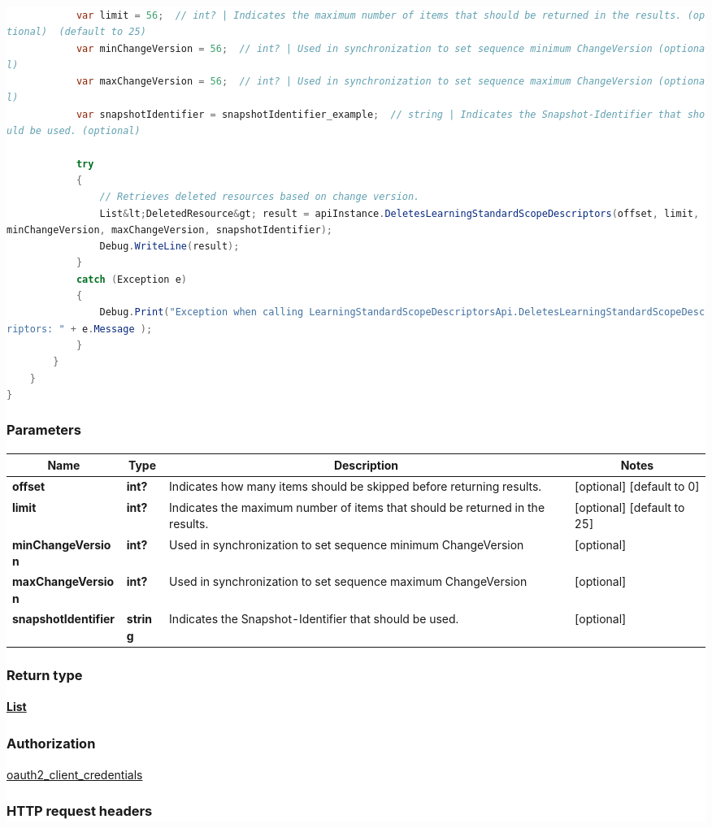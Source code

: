 ```csharp
            var limit = 56;  // int? | Indicates the maximum number of items that should be returned in the results. (optional)  (default to 25)
            var minChangeVersion = 56;  // int? | Used in synchronization to set sequence minimum ChangeVersion (optional) 
            var maxChangeVersion = 56;  // int? | Used in synchronization to set sequence maximum ChangeVersion (optional) 
            var snapshotIdentifier = snapshotIdentifier_example;  // string | Indicates the Snapshot-Identifier that should be used. (optional) 

            try
            {
                // Retrieves deleted resources based on change version.
                List&lt;DeletedResource&gt; result = apiInstance.DeletesLearningStandardScopeDescriptors(offset, limit, minChangeVersion, maxChangeVersion, snapshotIdentifier);
                Debug.WriteLine(result);
            }
            catch (Exception e)
            {
                Debug.Print("Exception when calling LearningStandardScopeDescriptorsApi.DeletesLearningStandardScopeDescriptors: " + e.Message );
            }
        }
    }
}
```

### Parameters

Name | Type | Description  | Notes
------------- | ------------- | ------------- | -------------
 **offset** | **int?**| Indicates how many items should be skipped before returning results. | [optional] [default to 0]
 **limit** | **int?**| Indicates the maximum number of items that should be returned in the results. | [optional] [default to 25]
 **minChangeVersion** | **int?**| Used in synchronization to set sequence minimum ChangeVersion | [optional] 
 **maxChangeVersion** | **int?**| Used in synchronization to set sequence maximum ChangeVersion | [optional] 
 **snapshotIdentifier** | **string**| Indicates the Snapshot-Identifier that should be used. | [optional] 

### Return type

[**List<DeletedResource>**](DeletedResource.md)

### Authorization

[oauth2_client_credentials](../README.md#oauth2_client_credentials)

### HTTP request headers
